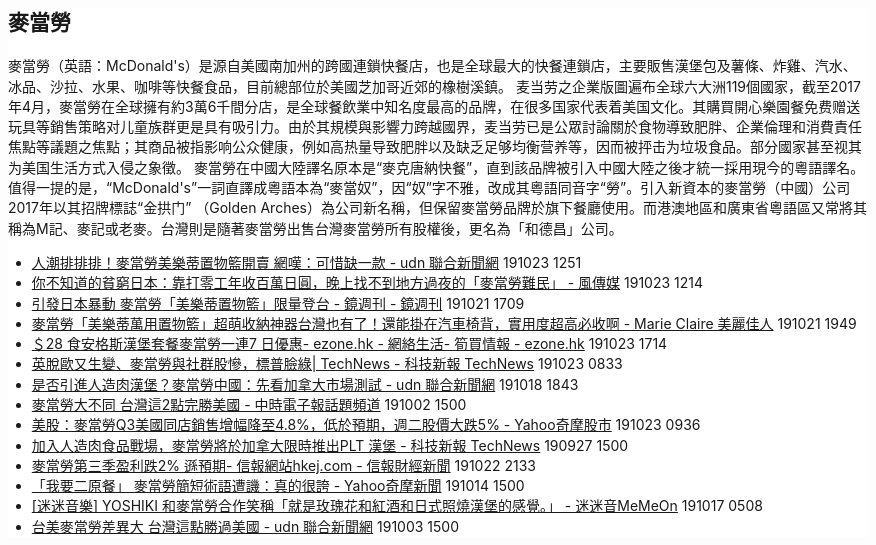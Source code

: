 ## 麥當勞

麥當勞（英語：McDonald's）是源自美國南加州的跨國連鎖快餐店，也是全球最大的快餐連鎖店，主要販售漢堡包及薯條、炸雞、汽水、冰品、沙拉、水果、咖啡等快餐食品，目前總部位於美國芝加哥近郊的橡樹溪鎮。
麦当劳之企業版圖遍布全球六大洲119個國家，截至2017年4月，麥當勞在全球擁有約3萬6千間分店，是全球餐飲業中知名度最高的品牌，在很多国家代表着美国文化。其購買開心樂園餐免费赠送玩具等銷售策略对儿童族群更是具有吸引力。由於其規模與影響力跨越國界，麦当劳已是公眾討論關於食物導致肥胖、企業倫理和消費責任焦點等議題之焦點；其商品被指影响公众健康，例如高热量导致肥胖以及缺乏足够均衡营养等，因而被抨击为垃圾食品。部分國家甚至视其为美国生活方式入侵之象徵。
麥當勞在中國大陸譯名原本是“麥克唐納快餐”，直到該品牌被引入中國大陸之後才統一採用現今的粵語譯名。值得一提的是，“McDonald's”一詞直譯成粵語本為“麥當奴”，因“奴”字不雅，改成其粵語同音字“勞”。引入新資本的麥當勞（中國）公司2017年以其招牌標誌“金拱门” （Golden Arches）為公司新名稱，但保留麥當勞品牌於旗下餐廳使用。而港澳地區和廣東省粵語區又常將其稱為M記、麥記或老麥。台灣則是隨著麥當勞出售台灣麥當勞所有股權後，更名為「和德昌」公司。
- [人潮排排排！麥當勞美樂蒂置物籃開賣 網嘆：可惜缺一款 - udn 聯合新聞網](https://udn.com/news/story/7270/4120884 "人潮排排排！麥當勞美樂蒂置物籃開賣 網嘆：可惜缺一款 - udn 聯合新聞網") 191023 1251
- [你不知道的貧窮日本：靠打零工年收百萬日圓，晚上找不到地方過夜的「麥當勞難民」 - 風傳媒](https://www.storm.mg/article/1862411 "你不知道的貧窮日本：靠打零工年收百萬日圓，晚上找不到地方過夜的「麥當勞難民」 - 風傳媒") 191023 1214
- [引發日本暴動 麥當勞「美樂蒂置物籃」限量登台 - 鏡週刊 - 鏡週刊](https://www.mirrormedia.mg/story/20191021edi004/ "引發日本暴動 麥當勞「美樂蒂置物籃」限量登台 - 鏡週刊 - 鏡週刊") 191021 1709
- [麥當勞「美樂蒂萬用置物籃」超萌收納神器台灣也有了！還能掛在汽車椅背，實用度超高必收啊 - Marie Claire 美麗佳人](https://www.marieclaire.com.tw/lifestyle/whats-hot/45675 "麥當勞「美樂蒂萬用置物籃」超萌收納神器台灣也有了！還能掛在汽車椅背，實用度超高必收啊 - Marie Claire 美麗佳人") 191021 1949
- [＄28 食安格斯漢堡套餐麥當勞一連7 日優惠- ezone.hk - 網絡生活- 筍買情報 - ezone.hk](https://ezone.ulifestyle.com.hk/article/2480959/%EF%BC%8428%20%E9%A3%9F%E5%AE%89%E6%A0%BC%E6%96%AF%E6%BC%A2%E5%A0%A1%E5%A5%97%E9%A4%90%20%20%E9%BA%A5%E7%95%B6%E5%8B%9E%E4%B8%80%E9%80%A3%207%20%E6%97%A5%E5%84%AA%E6%83%A0 "＄28 食安格斯漢堡套餐麥當勞一連7 日優惠- ezone.hk - 網絡生活- 筍買情報 - ezone.hk") 191023 1714
- [英脫歐又生變、麥當勞與社群股慘，標普臉綠| TechNews - 科技新報 TechNews](https://finance.technews.tw/2019/10/23/us-stock-market-1023/ "英脫歐又生變、麥當勞與社群股慘，標普臉綠| TechNews - 科技新報 TechNews") 191023 0833
- [是否引進人造肉漢堡？麥當勞中國：先看加拿大市場測試 - udn 聯合新聞網](https://udn.com/news/story/7333/4112644 "是否引進人造肉漢堡？麥當勞中國：先看加拿大市場測試 - udn 聯合新聞網") 191018 1843
- [麥當勞大不同 台灣這2點完勝美國 - 中時電子報話題頻道](https://www.chinatimes.com/hottopic/20191002003173-260804 "麥當勞大不同 台灣這2點完勝美國 - 中時電子報話題頻道") 191002 1500
- [美股：麥當勞Q3美國同店銷售增幅降至4.8%，低於預期，週二股價大跌5% - Yahoo奇摩股市](https://tw.stock.yahoo.com/news/%E7%BE%8E%E8%82%A1-%E9%BA%A5%E7%95%B6%E5%8B%9Eq3%E7%BE%8E%E5%9C%8B%E5%90%8C%E5%BA%97%E9%8A%B7%E5%94%AE%E5%A2%9E%E5%B9%85%E9%99%8D%E8%87%B34-8-%E4%BD%8E%E6%96%BC%E9%A0%90%E6%9C%9F-%E9%80%B1%E4%BA%8C%E8%82%A1%E5%83%B9%E5%A4%A7%E8%B7%8C5-013613451.html "美股：麥當勞Q3美國同店銷售增幅降至4.8%，低於預期，週二股價大跌5% - Yahoo奇摩股市") 191023 0936
- [加入人造肉食品戰場，麥當勞將於加拿大限時推出PLT 漢堡 - 科技新報 TechNews](http://technews.tw/2019/09/27/beyond-meat-and-mcdonalds/ "加入人造肉食品戰場，麥當勞將於加拿大限時推出PLT 漢堡 - 科技新報 TechNews") 190927 1500
- [麥當勞第三季盈利跌2% 遜預期- 信報網站hkej.com - 信報財經新聞](https://www2.hkej.com/instantnews/international/article/2282054 "麥當勞第三季盈利跌2% 遜預期- 信報網站hkej.com - 信報財經新聞") 191022 2133
- [「我要二原餐」 麥當勞簡短術語遭譏：真的很誇 - Yahoo奇摩新聞](https://tw.news.yahoo.com/%E6%88%91%E8%A6%81%E4%BA%8C%E5%8E%9F%E9%A4%90-%E9%BA%A5%E7%95%B6%E5%8B%9E%E7%B0%A1%E7%9F%AD%E8%A1%93%E8%AA%9E%E9%81%AD%E8%AD%8F-%E7%9C%9F%E7%9A%84%E5%BE%88%E8%AA%87-010536402.html "「我要二原餐」 麥當勞簡短術語遭譏：真的很誇 - Yahoo奇摩新聞") 191014 1500
- [[迷迷音樂] YOSHIKI 和麥當勞合作笑稱「就是玫瑰花和紅酒和日式照燒漢堡的感覺。」 - 迷迷音MeMeOn](https://memeon-music.com/2019/10/16/yoshiki-19/ "[迷迷音樂] YOSHIKI 和麥當勞合作笑稱「就是玫瑰花和紅酒和日式照燒漢堡的感覺。」 - 迷迷音MeMeOn") 191017 0508
- [台美麥當勞差異大 台灣這點勝過美國 - udn 聯合新聞網](https://udn.com/news/story/7266/4083217 "台美麥當勞差異大 台灣這點勝過美國 - udn 聯合新聞網") 191003 1500
